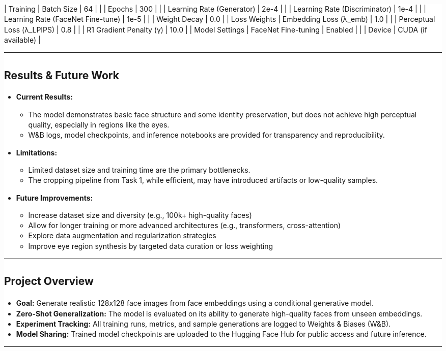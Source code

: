 | Training            | Batch Size                          | 64                                       |
|                     | Epochs                              | 300                                      |
|                     | Learning Rate (Generator)           | 2e-4                                     |
|                     | Learning Rate (Discriminator)       | 1e-4                                     |
|                     | Learning Rate (FaceNet Fine-tune)   | 1e-5                                     |
|                     | Weight Decay                        | 0.0                                      |
| Loss Weights        | Embedding Loss (λ_emb)              | 1.0                                      |
|                     | Perceptual Loss (λ_LPIPS)           | 0.8                                      |
|                     | R1 Gradient Penalty (γ)             | 10.0                                     |
| Model Settings      | FaceNet Fine-tuning                 | Enabled                                  |
|                     | Device                              | CUDA (if available)                      |

---


## Results & Future Work

- **Current Results:**
  - The model demonstrates basic face structure and some identity preservation, but does not achieve high perceptual quality, especially in regions like the eyes.
  - W&B logs, model checkpoints, and inference notebooks are provided for transparency and reproducibility.

- **Limitations:**
  - Limited dataset size and training time are the primary bottlenecks.
  - The cropping pipeline from Task 1, while efficient, may have introduced artifacts or low-quality samples.

- **Future Improvements:**
  - Increase dataset size and diversity (e.g., 100k+ high-quality faces)
  - Allow for longer training or more advanced architectures (e.g., transformers, cross-attention)
  - Explore data augmentation and regularization strategies
  - Improve eye region synthesis by targeted data curation or loss weighting

---

## Project Overview

- **Goal:** Generate realistic 128x128 face images from face embeddings using a conditional generative model.
- **Zero-Shot Generalization:** The model is evaluated on its ability to generate high-quality faces from unseen embeddings.
- **Experiment Tracking:** All training runs, metrics, and sample generations are logged to Weights & Biases (W&B).
- **Model Sharing:** Trained model checkpoints are uploaded to the Hugging Face Hub for public access and future inference.

---